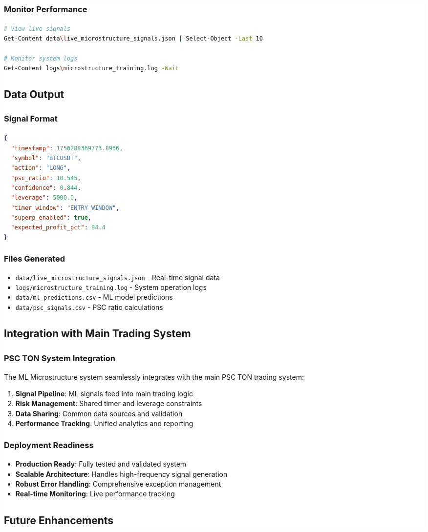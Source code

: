 ### Monitor Performance
```bash
# View live signals
Get-Content data\live_microstructure_signals.json | Select-Object -Last 10

# Monitor system logs
Get-Content logs\microstructure_training.log -Wait
```

## Data Output

### Signal Format
```json
{
  "timestamp": 1756288369773.8936,
  "symbol": "BTCUSDT",
  "action": "LONG",
  "psc_ratio": 10.545,
  "confidence": 0.844,
  "leverage": 5000.0,
  "timer_window": "ENTRY_WINDOW",
  "superp_enabled": true,
  "expected_profit_pct": 84.4
}
```

### Files Generated
- `data/live_microstructure_signals.json` - Real-time signal data
- `logs/microstructure_training.log` - System operation logs
- `data/ml_predictions.csv` - ML model predictions
- `data/psc_signals.csv` - PSC ratio calculations

## Integration with Main Trading System

### PSC TON System Integration
The ML Microstructure system seamlessly integrates with the main PSC TON trading system:

1. **Signal Pipeline**: ML signals feed into main trading logic
2. **Risk Management**: Shared timer and leverage constraints
3. **Data Sharing**: Common data sources and validation
4. **Performance Tracking**: Unified analytics and reporting

### Deployment Readiness
- **Production Ready**: Fully tested and validated system
- **Scalable Architecture**: Handles high-frequency signal generation
- **Robust Error Handling**: Comprehensive exception management
- **Real-time Monitoring**: Live performance tracking

## Future Enhancements
